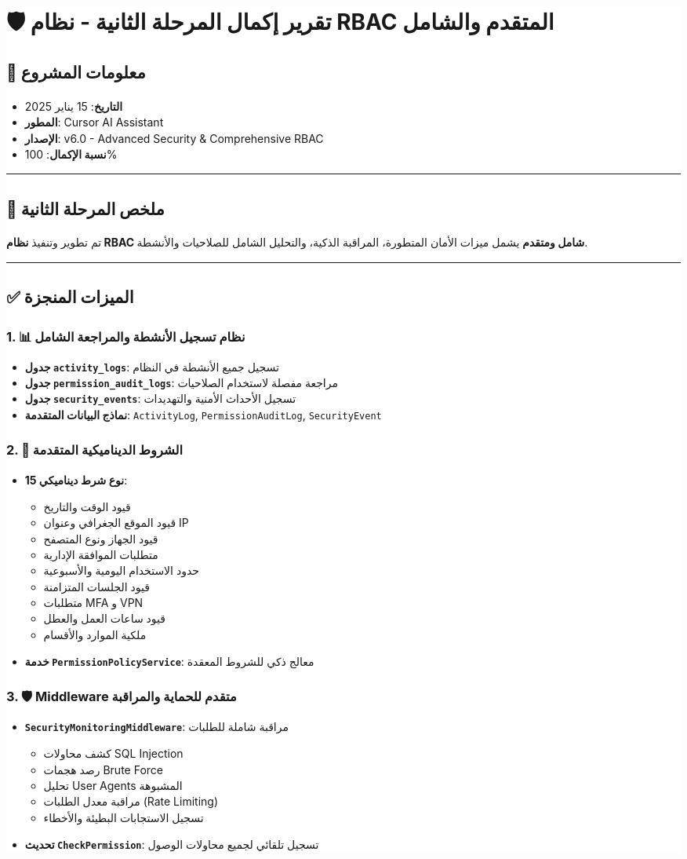 # 🛡️ تقرير إكمال المرحلة الثانية - نظام RBAC المتقدم والشامل

## 📅 معلومات المشروع
- **التاريخ**: 15 يناير 2025
- **المطور**: Cursor AI Assistant
- **الإصدار**: v6.0 - Advanced Security & Comprehensive RBAC
- **نسبة الإكمال**: 100%

---

## 🎯 ملخص المرحلة الثانية

تم تطوير وتنفيذ **نظام RBAC شامل ومتقدم** يشمل ميزات الأمان المتطورة، المراقبة الذكية، والتحليل الشامل للصلاحيات والأنشطة.

---

## ✅ الميزات المنجزة

### 1. 📊 نظام تسجيل الأنشطة والمراجعة الشامل
- **جدول `activity_logs`**: تسجيل جميع الأنشطة في النظام
- **جدول `permission_audit_logs`**: مراجعة مفصلة لاستخدام الصلاحيات  
- **جدول `security_events`**: تسجيل الأحداث الأمنية والتهديدات
- **نماذج البيانات المتقدمة**: `ActivityLog`, `PermissionAuditLog`, `SecurityEvent`

### 2. 🔐 الشروط الديناميكية المتقدمة
- **15 نوع شرط ديناميكي**:
  - قيود الوقت والتاريخ
  - قيود الموقع الجغرافي وعنوان IP  
  - قيود الجهاز ونوع المتصفح
  - متطلبات الموافقة الإدارية
  - حدود الاستخدام اليومية والأسبوعية
  - قيود الجلسات المتزامنة
  - متطلبات MFA و VPN
  - قيود ساعات العمل والعطل
  - ملكية الموارد والأقسام

- **خدمة `PermissionPolicyService`**: معالج ذكي للشروط المعقدة

### 3. 🛡️ Middleware متقدم للحماية والمراقبة  
- **`SecurityMonitoringMiddleware`**: مراقبة شاملة للطلبات
  - كشف محاولات SQL Injection
  - رصد هجمات Brute Force  
  - تحليل User Agents المشبوهة
  - مراقبة معدل الطلبات (Rate Limiting)
  - تسجيل الاستجابات البطيئة والأخطاء

- **تحديث `CheckPermission`**: تسجيل تلقائي لجميع محاولات الوصول
